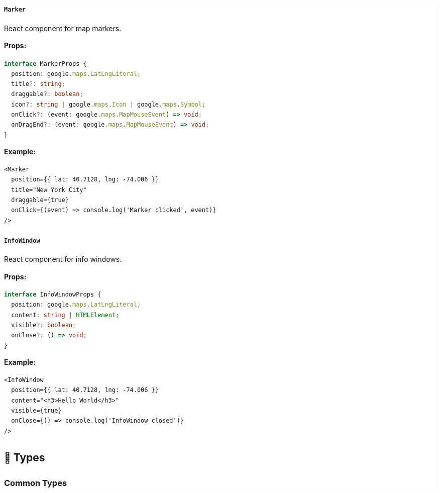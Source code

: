 #### `Marker`

React component for map markers.

**Props:**

```typescript
interface MarkerProps {
  position: google.maps.LatLngLiteral;
  title?: string;
  draggable?: boolean;
  icon?: string | google.maps.Icon | google.maps.Symbol;
  onClick?: (event: google.maps.MapMouseEvent) => void;
  onDragEnd?: (event: google.maps.MapMouseEvent) => void;
}
```

**Example:**

```tsx
<Marker
  position={{ lat: 40.7128, lng: -74.006 }}
  title="New York City"
  draggable={true}
  onClick={(event) => console.log('Marker clicked', event)}
/>
```

#### `InfoWindow`

React component for info windows.

**Props:**

```typescript
interface InfoWindowProps {
  position: google.maps.LatLngLiteral;
  content: string | HTMLElement;
  visible?: boolean;
  onClose?: () => void;
}
```

**Example:**

```tsx
<InfoWindow
  position={{ lat: 40.7128, lng: -74.006 }}
  content="<h3>Hello World</h3>"
  visible={true}
  onClose={() => console.log('InfoWindow closed')}
/>
```

## 🔧 Types

### Common Types
